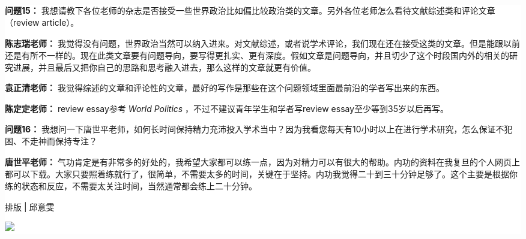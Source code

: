   

 **问题15：** 我想请教下各位老师的杂志是否接受一些世界政治比如偏比较政治类的文章。另外各位老师怎么看待文献综述类和评论文章（review
article）。

  

 **陈志瑞老师：**
我觉得没有问题，世界政治当然可以纳入进来。对文献综述，或者说学术评论，我们现在还在接受这类的文章。但是能跟以前还是有所不一样的。现在此类文章要有问题导向，要写得更扎实、更有深度。假如文章是问题导向，并且切少了这个时段国内外的相关的研究进展，并且最后又把你自己的思路和思考融入进去，那么这样的文章就更有价值。

  

 **袁正清老师：** 我觉得综述的文章和评论性的文章，最好的写作是那些在这个问题领域里面最前沿的学者写出来的东西。

  

 **陈定定老师：** review essay参考 _World Politics_ ，不过不建议青年学生和学者写review
essay至少等到35岁以后再写。

  

 **问题16：**
我想问一下唐世平老师，如何长时间保持精力充沛投入学术当中？因为我看您每天有10小时以上在进行学术研究，怎么保证不犯困、不走神而保持专注？

  

 **唐世平老师：**
气功肯定是有非常多的好处的，我希望大家都可以练一点，因为对精力可以有很大的帮助。内功的资料在我复旦的个人网页上都可以下载。大家只要照着练就行了，很简单，不需要太多的时间，关键在于坚持。内功我觉得二十到三十分钟足够了。这个主要是根据你练的状态和反应，不需要太关注时间，当然通常都会练上二十分钟。

  

排版 | 邱意雯

![](/images/593/7.gif)

